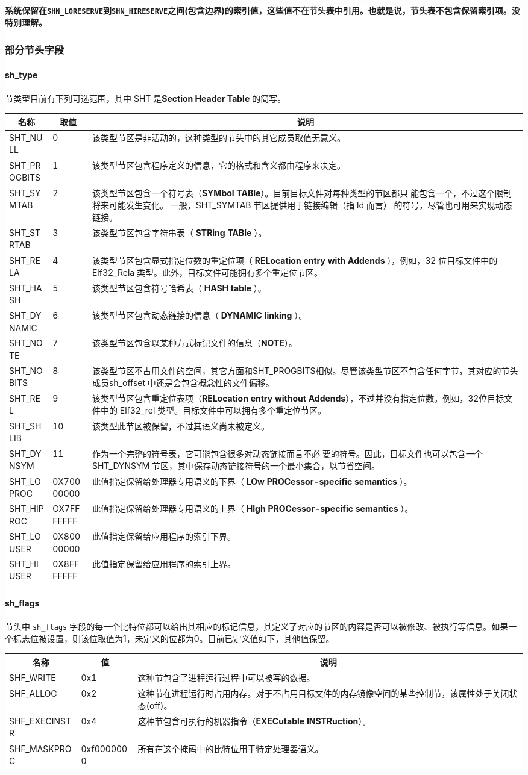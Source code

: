 **系统保留在`SHN_LORESERVE`到`SHN_HIRESERVE`之间(包含边界)的索引值，这些值不在节头表中引用。也就是说，节头表不包含保留索引项。没特别理解。**

### 部分节头字段

#### sh_type

节类型目前有下列可选范围，其中 SHT 是**Section Header Table** 的简写。

| 名称           | 取值         | 说明                                       |
| ------------ | ---------- | ---------------------------------------- |
| SHT_NULL     | 0          | 该类型节区是非活动的，这种类型的节头中的其它成员取值无意义。           |
| SHT_PROGBITS | 1          | 该类型节区包含程序定义的信息，它的格式和含义都由程序来决定。           |
| SHT_SYMTAB   | 2          | 该类型节区包含一个符号表（**SYMbol TABle**）。目前目标文件对每种类型的节区都只  能包含一个，不过这个限制将来可能发生变化。  一般，SHT_SYMTAB 节区提供用于链接编辑（指 ld  而言） 的符号，尽管也可用来实现动态链接。 |
| SHT_STRTAB   | 3          | 该类型节区包含字符串表（ **STRing TABle** ）。         |
| SHT_RELA     | 4          | 该类型节区包含显式指定位数的重定位项（ **RELocation entry with Addends** ），例如，32 位目标文件中的 Elf32_Rela 类型。此外，目标文件可能拥有多个重定位节区。 |
| SHT_HASH     | 5          | 该类型节区包含符号哈希表（ **HASH table** ）。          |
| SHT_DYNAMIC  | 6          | 该类型节区包含动态链接的信息（ **DYNAMIC linking** ）。   |
| SHT_NOTE     | 7          | 该类型节区包含以某种方式标记文件的信息（**NOTE**）。           |
| SHT_NOBITS   | 8          | 该类型节区不占用文件的空间，其它方面和SHT_PROGBITS相似。尽管该类型节区不包含任何字节，其对应的节头成员sh_offset 中还是会包含概念性的文件偏移。 |
| SHT_REL      | 9          | 该类型节区包含重定位表项（**RELocation entry without Addends**），不过并没有指定位数。例如，32位目标文件中的 Elf32_rel 类型。目标文件中可以拥有多个重定位节区。 |
| SHT_SHLIB    | 10         | 该类型此节区被保留，不过其语义尚未被定义。                    |
| SHT_DYNSYM   | 11         | 作为一个完整的符号表，它可能包含很多对动态链接而言不必  要的符号。因此，目标文件也可以包含一个 SHT_DYNSYM  节区，其中保存动态链接符号的一个最小集合，以节省空间。 |
| SHT_LOPROC   | 0X70000000 | 此值指定保留给处理器专用语义的下界（ **LOw PROCessor-specific semantics** ）。 |
| SHT_HIPROC   | OX7FFFFFFF | 此值指定保留给处理器专用语义的上界（ **HIgh PROCessor-specific semantics** ）。 |
| SHT_LOUSER   | 0X80000000 | 此值指定保留给应用程序的索引下界。                        |
| SHT_HIUSER   | 0X8FFFFFFF | 此值指定保留给应用程序的索引上界。                        |

#### sh_flags

节头中 `sh_flags`  字段的每一个比特位都可以给出其相应的标记信息，其定义了对应的节区的内容是否可以被修改、被执行等信息。如果一个标志位被设置，则该位取值为1，未定义的位都为0。目前已定义值如下，其他值保留。

| 名称            | 值          | 说明                                       |
| ------------- | ---------- | ---------------------------------------- |
| SHF_WRITE     | 0x1        | 这种节包含了进程运行过程中可以被写的数据。                    |
| SHF_ALLOC     | 0x2        | 这种节在进程运行时占用内存。对于不占用目标文件的内存镜像空间的某些控制节，该属性处于关闭状态(off)。 |
| SHF_EXECINSTR | 0x4        | 这种节包含可执行的机器指令（**EXECutable INSTRuction**）。 |
| SHF_MASKPROC  | 0xf0000000 | 所有在这个掩码中的比特位用于特定处理器语义。                   |
